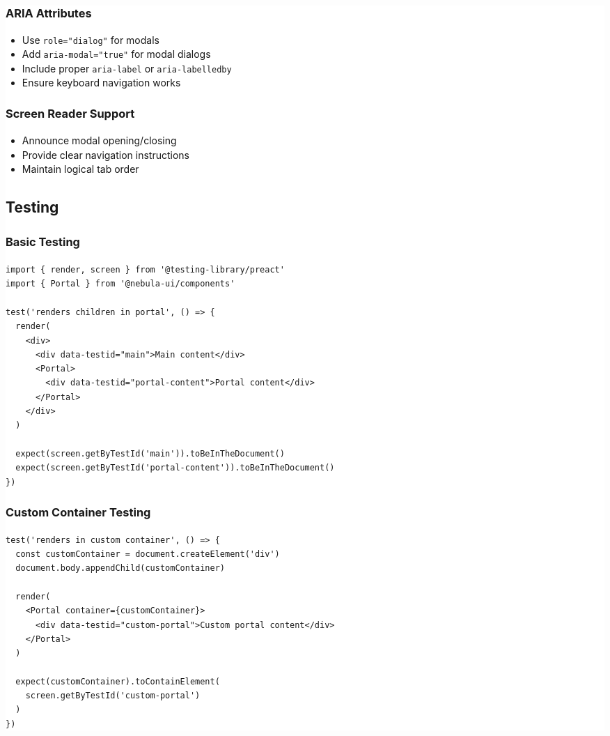 ### ARIA Attributes
- Use `role="dialog"` for modals
- Add `aria-modal="true"` for modal dialogs
- Include proper `aria-label` or `aria-labelledby`
- Ensure keyboard navigation works

### Screen Reader Support
- Announce modal opening/closing
- Provide clear navigation instructions
- Maintain logical tab order

## Testing

### Basic Testing
```tsx
import { render, screen } from '@testing-library/preact'
import { Portal } from '@nebula-ui/components'

test('renders children in portal', () => {
  render(
    <div>
      <div data-testid="main">Main content</div>
      <Portal>
        <div data-testid="portal-content">Portal content</div>
      </Portal>
    </div>
  )

  expect(screen.getByTestId('main')).toBeInTheDocument()
  expect(screen.getByTestId('portal-content')).toBeInTheDocument()
})
```

### Custom Container Testing
```tsx
test('renders in custom container', () => {
  const customContainer = document.createElement('div')
  document.body.appendChild(customContainer)

  render(
    <Portal container={customContainer}>
      <div data-testid="custom-portal">Custom portal content</div>
    </Portal>
  )

  expect(customContainer).toContainElement(
    screen.getByTestId('custom-portal')
  )
})
```
